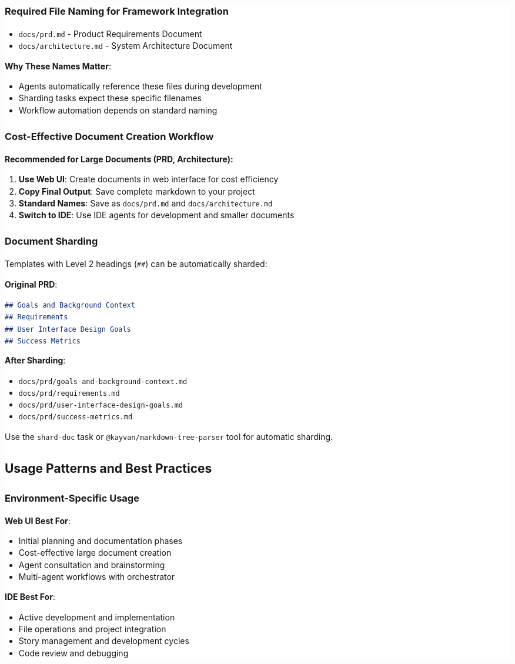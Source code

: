 ### Required File Naming for Framework Integration

- `docs/prd.md` - Product Requirements Document
- `docs/architecture.md` - System Architecture Document

**Why These Names Matter**:

- Agents automatically reference these files during development
- Sharding tasks expect these specific filenames
- Workflow automation depends on standard naming

### Cost-Effective Document Creation Workflow

**Recommended for Large Documents (PRD, Architecture):**

1. **Use Web UI**: Create documents in web interface for cost efficiency
2. **Copy Final Output**: Save complete markdown to your project
3. **Standard Names**: Save as `docs/prd.md` and `docs/architecture.md`
4. **Switch to IDE**: Use IDE agents for development and smaller documents

### Document Sharding

Templates with Level 2 headings (`##`) can be automatically sharded:

**Original PRD**:

```markdown
## Goals and Background Context
## Requirements  
## User Interface Design Goals
## Success Metrics
```

**After Sharding**:

- `docs/prd/goals-and-background-context.md`
- `docs/prd/requirements.md`
- `docs/prd/user-interface-design-goals.md`
- `docs/prd/success-metrics.md`

Use the `shard-doc` task or `@kayvan/markdown-tree-parser` tool for automatic sharding.

## Usage Patterns and Best Practices

### Environment-Specific Usage

**Web UI Best For**:

- Initial planning and documentation phases
- Cost-effective large document creation
- Agent consultation and brainstorming
- Multi-agent workflows with orchestrator

**IDE Best For**:

- Active development and implementation
- File operations and project integration
- Story management and development cycles
- Code review and debugging
